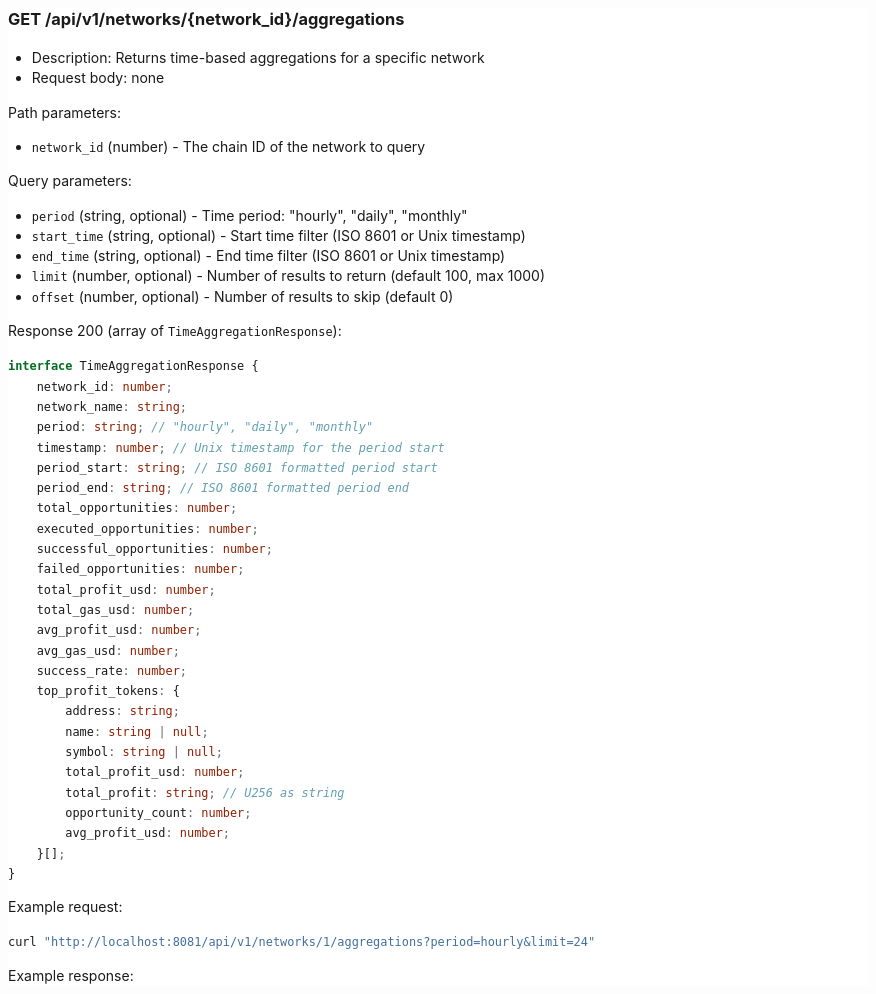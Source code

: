 
### GET /api/v1/networks/{network_id}/aggregations

-   Description: Returns time-based aggregations for a specific network
-   Request body: none

Path parameters:

-   `network_id` (number) - The chain ID of the network to query

Query parameters:

-   `period` (string, optional) - Time period: "hourly", "daily", "monthly"
-   `start_time` (string, optional) - Start time filter (ISO 8601 or Unix timestamp)
-   `end_time` (string, optional) - End time filter (ISO 8601 or Unix timestamp)
-   `limit` (number, optional) - Number of results to return (default 100, max 1000)
-   `offset` (number, optional) - Number of results to skip (default 0)

Response 200 (array of `TimeAggregationResponse`):

```typescript
interface TimeAggregationResponse {
    network_id: number;
    network_name: string;
    period: string; // "hourly", "daily", "monthly"
    timestamp: number; // Unix timestamp for the period start
    period_start: string; // ISO 8601 formatted period start
    period_end: string; // ISO 8601 formatted period end
    total_opportunities: number;
    executed_opportunities: number;
    successful_opportunities: number;
    failed_opportunities: number;
    total_profit_usd: number;
    total_gas_usd: number;
    avg_profit_usd: number;
    avg_gas_usd: number;
    success_rate: number;
    top_profit_tokens: {
        address: string;
        name: string | null;
        symbol: string | null;
        total_profit_usd: number;
        total_profit: string; // U256 as string
        opportunity_count: number;
        avg_profit_usd: number;
    }[];
}
```

Example request:

```bash
curl "http://localhost:8081/api/v1/networks/1/aggregations?period=hourly&limit=24"
```

Example response:
